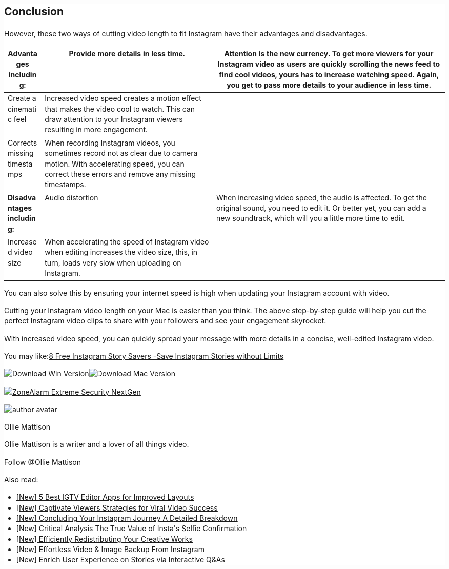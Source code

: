## Conclusion

However, these two ways of cutting video length to fit Instagram have their advantages and disadvantages.

| **Advantages including:**    | Provide more details in less time.                                                                                                                                                | Attention is the new currency. To get more viewers for your Instagram video as users are quickly scrolling the news feed to find cool videos, yours has to increase watching speed. Again, you get to pass more details to your audience in less time. |
| ---------------------------- | --------------------------------------------------------------------------------------------------------------------------------------------------------------------------------- | ------------------------------------------------------------------------------------------------------------------------------------------------------------------------------------------------------------------------------------------------------ |
| Create a cinematic feel      | Increased video speed creates a motion effect that makes the video cool to watch. This can draw attention to your Instagram viewers resulting in more engagement.                 |                                                                                                                                                                                                                                                        |
| Corrects missing timestamps  | When recording Instagram videos, you sometimes record not as clear due to camera motion. With accelerating speed, you can correct these errors and remove any missing timestamps. |                                                                                                                                                                                                                                                        |
| **Disadvantages including:** | Audio distortion                                                                                                                                                                  | When increasing video speed, the audio is affected. To get the original sound, you need to edit it. Or better yet, you can add a new soundtrack, which will you a little more time to edit.                                                            |
| Increased video size         | When accelerating the speed of Instagram video when editing increases the video size, this, in turn, loads very slow when uploading on Instagram.                                 |                                                                                                                                                                                                                                                        |

You can also solve this by ensuring your internet speed is high when updating your Instagram account with video.

Cutting your Instagram video length on your Mac is easier than you think. The above step-by-step guide will help you cut the perfect Instagram video clips to share with your followers and see your engagement skyrocket.

With increased video speed, you can quickly spread your message with more details in a concise, well-edited Instagram video.

You may like:[8 Free Instagram Story Savers -Save Instagram Stories without Limits](https://tools.techidaily.com/wondershare/filmora/download/)

[![Download Win Version](https://images.wondershare.com/filmora/guide/download-btn-win.jpg)](https://tools.techidaily.com/wondershare/filmora/download/)[![Download Mac Version](https://images.wondershare.com/filmora/guide/download-btn-mac.jpg)](https://tools.techidaily.com/wondershare/filmora/download/)


<a href="https://estore.zonealarm.com/order/checkout.php?PRODS=36245101&QTY=1&AFFILIATE=108875&CART=1"><img src="https://sc1.checkpoint.com/sc1/za/images/boxes/zang_box_trust.png" border="0">ZoneAlarm Extreme Security NextGen</a>

![author avatar](https://images.wondershare.com/filmora/article-images/ollie-mattison.jpg)

Ollie Mattison

Ollie Mattison is a writer and a lover of all things video.

Follow @Ollie Mattison



<ins class="adsbygoogle"
      style="display:block"
      data-ad-client="ca-pub-7571918770474297"
      data-ad-slot="8358498916"
      data-ad-format="auto"
      data-full-width-responsive="true"></ins>
<span class="atpl-alsoreadstyle">Also read:</span>
<div><ul>
<li><a href="https://instagram-clips.techidaily.com/new-5-best-igtv-editor-apps-for-improved-layouts/"><u>[New] 5 Best IGTV Editor Apps for Improved Layouts</u></a></li>
<li><a href="https://instagram-clips.techidaily.com/new-captivate-viewers-strategies-for-viral-video-success/"><u>[New] Captivate Viewers  Strategies for Viral Video Success</u></a></li>
<li><a href="https://instagram-clips.techidaily.com/new-concluding-your-instagram-journey-a-detailed-breakdown/"><u>[New] Concluding Your Instagram Journey  A Detailed Breakdown</u></a></li>
<li><a href="https://instagram-clips.techidaily.com/new-critical-analysis-the-true-value-of-instas-selfie-confirmation/"><u>[New] Critical Analysis  The True Value of Insta's Selfie Confirmation</u></a></li>
<li><a href="https://instagram-clips.techidaily.com/new-efficiently-redistributing-your-creative-works/"><u>[New] Efficiently Redistributing Your Creative Works</u></a></li>
<li><a href="https://instagram-clips.techidaily.com/new-effortless-video-and-image-backup-from-instagram/"><u>[New] Effortless Video & Image Backup From Instagram</u></a></li>
<li><a href="https://instagram-clips.techidaily.com/new-enrich-user-experience-on-stories-via-interactive-qandas/"><u>[New] Enrich User Experience on Stories via Interactive Q&As</u></a></li>